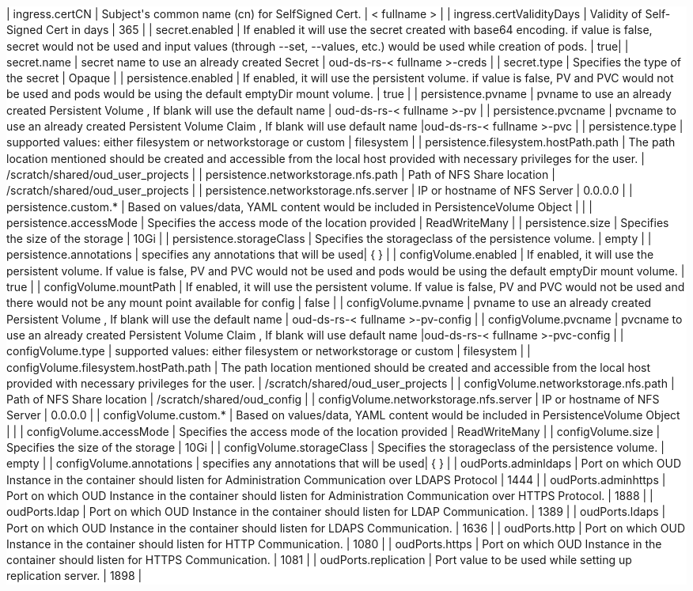 | ingress.certCN | Subject's common name (cn) for SelfSigned Cert. | < fullname > |
| ingress.certValidityDays | Validity of Self-Signed Cert in days | 365 |
| secret.enabled | If enabled it will use the secret created with base64 encoding. if value is false, secret would not be used and input values (through --set, --values, etc.) would be used while creation of pods. | true|
| secret.name | secret name to use an already created Secret | oud-ds-rs-< fullname >-creds |
| secret.type | Specifies the type of the secret | Opaque |
| persistence.enabled | If enabled, it will use the persistent volume. if value is false, PV and PVC would not be used and pods would be using the default emptyDir mount volume. | true |
| persistence.pvname | pvname to use an already created Persistent Volume , If blank will use the default name | oud-ds-rs-< fullname >-pv |
| persistence.pvcname | pvcname to use an already created Persistent Volume Claim , If blank will use default name  |oud-ds-rs-< fullname >-pvc |
| persistence.type | supported values: either filesystem or networkstorage or custom | filesystem |
| persistence.filesystem.hostPath.path | The path location mentioned should be created and accessible from the local host provided with necessary privileges for the user. | /scratch/shared/oud_user_projects |
| persistence.networkstorage.nfs.path | Path of NFS Share location  | /scratch/shared/oud_user_projects |
| persistence.networkstorage.nfs.server | IP or hostname of NFS Server  | 0.0.0.0 |
| persistence.custom.* | Based on values/data, YAML content would be included in PersistenceVolume Object |  |
| persistence.accessMode | Specifies the access mode of the location provided | ReadWriteMany |
| persistence.size  | Specifies the size of the storage | 10Gi |
| persistence.storageClass | Specifies the storageclass of the persistence volume. | empty |
| persistence.annotations | specifies any annotations that will be used| { } |
| configVolume.enabled | If enabled, it will use the persistent volume. If value is false, PV and PVC would not be used and pods would be using the default emptyDir mount volume. | true |
| configVolume.mountPath | If enabled, it will use the persistent volume. If value is false, PV and PVC would not be used and there would not be any mount point available for config | false |
| configVolume.pvname | pvname to use an already created Persistent Volume , If blank will use the default name | oud-ds-rs-< fullname >-pv-config |
| configVolume.pvcname | pvcname to use an already created Persistent Volume Claim , If blank will use default name  |oud-ds-rs-< fullname >-pvc-config |
| configVolume.type | supported values: either filesystem or networkstorage or custom | filesystem |
| configVolume.filesystem.hostPath.path | The path location mentioned should be created and accessible from the local host provided with necessary privileges for the user. | /scratch/shared/oud_user_projects |
| configVolume.networkstorage.nfs.path | Path of NFS Share location  | /scratch/shared/oud_config |
| configVolume.networkstorage.nfs.server | IP or hostname of NFS Server  | 0.0.0.0 |
| configVolume.custom.* | Based on values/data, YAML content would be included in PersistenceVolume Object |  |
| configVolume.accessMode | Specifies the access mode of the location provided | ReadWriteMany |
| configVolume.size  | Specifies the size of the storage | 10Gi |
| configVolume.storageClass | Specifies the storageclass of the persistence volume. | empty |
| configVolume.annotations | specifies any annotations that will be used| { } |
| oudPorts.adminldaps | Port on which OUD Instance in the container should listen for Administration Communication over LDAPS Protocol | 1444 |
| oudPorts.adminhttps | Port on which OUD Instance in the container should listen for Administration Communication over HTTPS Protocol. | 1888 |
| oudPorts.ldap | Port on which OUD Instance in the container should listen for LDAP Communication. | 1389 |
| oudPorts.ldaps | Port on which OUD Instance in the container should listen for LDAPS Communication. | 1636 |
| oudPorts.http | Port on which OUD Instance in the container should listen for HTTP Communication. | 1080 |
| oudPorts.https | Port on which OUD Instance in the container should listen for HTTPS Communication. | 1081 |
| oudPorts.replication | Port value to be used while setting up replication server. | 1898 |